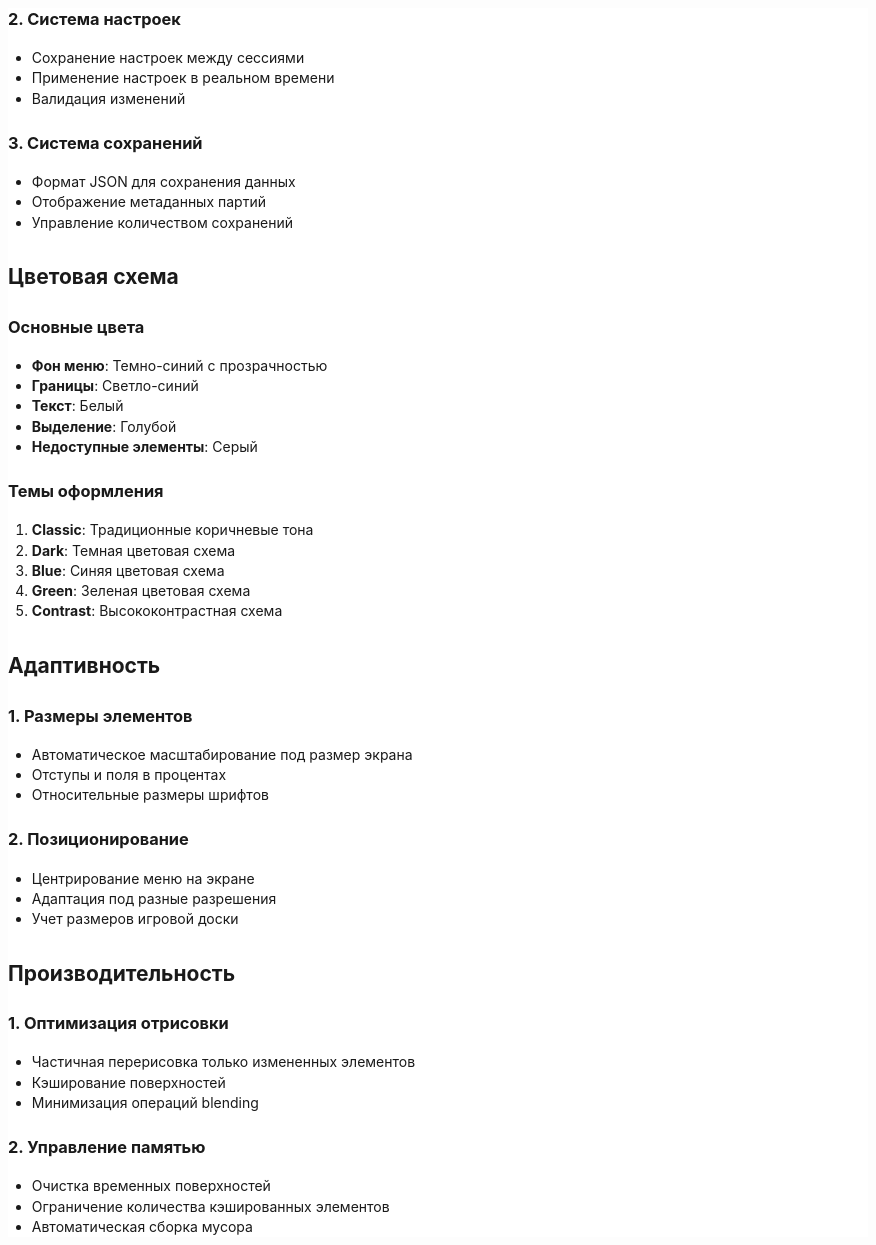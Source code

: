 ### 2. Система настроек
- Сохранение настроек между сессиями
- Применение настроек в реальном времени
- Валидация изменений

### 3. Система сохранений
- Формат JSON для сохранения данных
- Отображение метаданных партий
- Управление количеством сохранений

## Цветовая схема

### Основные цвета
- **Фон меню**: Темно-синий с прозрачностью
- **Границы**: Светло-синий
- **Текст**: Белый
- **Выделение**: Голубой
- **Недоступные элементы**: Серый

### Темы оформления
1. **Classic**: Традиционные коричневые тона
2. **Dark**: Темная цветовая схема
3. **Blue**: Синяя цветовая схема
4. **Green**: Зеленая цветовая схема
5. **Contrast**: Высококонтрастная схема

## Адаптивность

### 1. Размеры элементов
- Автоматическое масштабирование под размер экрана
- Отступы и поля в процентах
- Относительные размеры шрифтов

### 2. Позиционирование
- Центрирование меню на экране
- Адаптация под разные разрешения
- Учет размеров игровой доски

## Производительность

### 1. Оптимизация отрисовки
- Частичная перерисовка только измененных элементов
- Кэширование поверхностей
- Минимизация операций blending

### 2. Управление памятью
- Очистка временных поверхностей
- Ограничение количества кэшированных элементов
- Автоматическая сборка мусора
